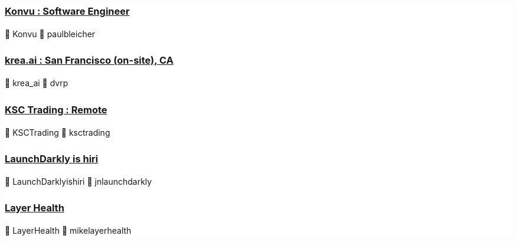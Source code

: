   <div class="job-item" data-title="konvu : software engineer" data-company="konvu">
    <div class="job-content">
      <h3><a href="/jobs/October-2025/paulbleicher-Konvu-SoftwareEngineer-FULLTIME-ONSITE-Paris_France.html">Konvu : Software Engineer</a></h3>
      <div class="job-meta">
        <span class="company">🏢 Konvu</span>
        <span class="author">👤 paulbleicher</span>
      </div>
    </div>
  </div>

  <div class="job-item" data-title="krea.ai : san francisco (on-site), ca" data-company="krea_ai">
    <div class="job-content">
      <h3><a href="/jobs/October-2025/dvrp-krea_ai-SanFrancisco(on-site)_CA.html">krea.ai : San Francisco (on-site), CA</a></h3>
      <div class="job-meta">
        <span class="company">🏢 krea_ai</span>
        <span class="author">👤 dvrp</span>
      </div>
    </div>
  </div>

  <div class="job-item" data-title="ksc trading : remote" data-company="ksctrading">
    <div class="job-content">
      <h3><a href="/jobs/October-2025/ksctrading-KSCTrading-Remote-Full-Time-SeniorBackendSoftwareEngineer-$150kto$200kUSD.html">KSC Trading : Remote</a></h3>
      <div class="job-meta">
        <span class="company">🏢 KSCTrading</span>
        <span class="author">👤 ksctrading</span>
      </div>
    </div>
  </div>

  <div class="job-item" data-title="launchdarkly is hiri" data-company="launchdarklyishiri">
    <div class="job-content">
      <h3><a href="/jobs/October-2025/jnlaunchdarkly-LaunchDarklyishiri.html">LaunchDarkly is hiri</a></h3>
      <div class="job-meta">
        <span class="company">🏢 LaunchDarklyishiri</span>
        <span class="author">👤 jnlaunchdarkly</span>
      </div>
    </div>
  </div>

  <div class="job-item" data-title="layer health" data-company="layerhealth">
    <div class="job-content">
      <h3><a href="/jobs/October-2025/mikelayerhealth-LayerHealth.html">Layer Health</a></h3>
      <div class="job-meta">
        <span class="company">🏢 LayerHealth</span>
        <span class="author">👤 mikelayerhealth</span>
      </div>
    </div>
  </div>

